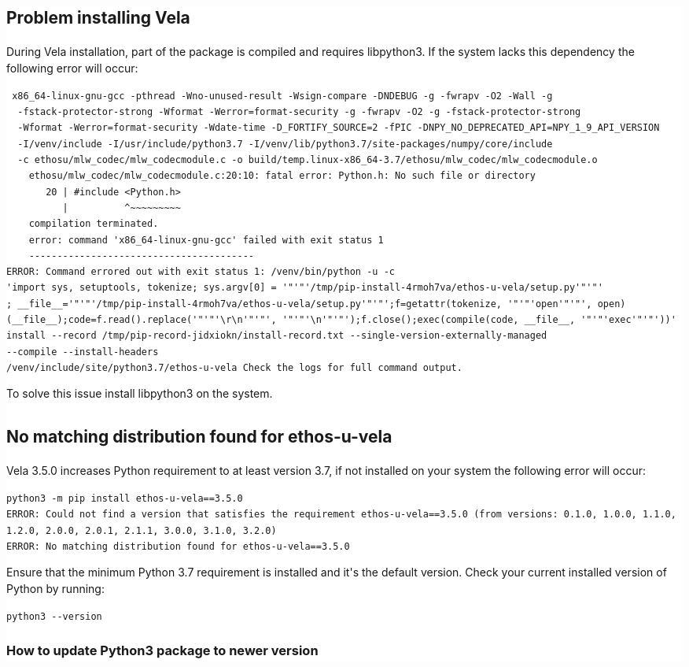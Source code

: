 ## Problem installing Vela

During Vela installation, part of the package is compiled and requires libpython3.
If the system lacks this dependency the following error will occur:

```log
 x86_64-linux-gnu-gcc -pthread -Wno-unused-result -Wsign-compare -DNDEBUG -g -fwrapv -O2 -Wall -g
  -fstack-protector-strong -Wformat -Werror=format-security -g -fwrapv -O2 -g -fstack-protector-strong
  -Wformat -Werror=format-security -Wdate-time -D_FORTIFY_SOURCE=2 -fPIC -DNPY_NO_DEPRECATED_API=NPY_1_9_API_VERSION
  -I/venv/include -I/usr/include/python3.7 -I/venv/lib/python3.7/site-packages/numpy/core/include
  -c ethosu/mlw_codec/mlw_codecmodule.c -o build/temp.linux-x86_64-3.7/ethosu/mlw_codec/mlw_codecmodule.o
    ethosu/mlw_codec/mlw_codecmodule.c:20:10: fatal error: Python.h: No such file or directory
       20 | #include <Python.h>
          |          ^~~~~~~~~~
    compilation terminated.
    error: command 'x86_64-linux-gnu-gcc' failed with exit status 1
    ----------------------------------------
ERROR: Command errored out with exit status 1: /venv/bin/python -u -c
'import sys, setuptools, tokenize; sys.argv[0] = '"'"'/tmp/pip-install-4rmoh7va/ethos-u-vela/setup.py'"'"'
; __file__='"'"'/tmp/pip-install-4rmoh7va/ethos-u-vela/setup.py'"'"';f=getattr(tokenize, '"'"'open'"'"', open)
(__file__);code=f.read().replace('"'"'\r\n'"'"', '"'"'\n'"'"');f.close();exec(compile(code, __file__, '"'"'exec'"'"'))'
install --record /tmp/pip-record-jidxiokn/install-record.txt --single-version-externally-managed
--compile --install-headers
/venv/include/site/python3.7/ethos-u-vela Check the logs for full command output.
```

To solve this issue install libpython3 on the system.

## No matching distribution found for ethos-u-vela

Vela 3.5.0 increases Python requirement to at least version 3.7, if not installed on your system the following error will occur:

```log
python3 -m pip install ethos-u-vela==3.5.0
ERROR: Could not find a version that satisfies the requirement ethos-u-vela==3.5.0 (from versions: 0.1.0, 1.0.0, 1.1.0, 1.2.0, 2.0.0, 2.0.1, 2.1.1, 3.0.0, 3.1.0, 3.2.0)
ERROR: No matching distribution found for ethos-u-vela==3.5.0
```

Ensure that the minimum Python 3.7 requirement is installed and it's the default version.
Check your current installed version of Python by running:

```commandline
python3 --version
```

### How to update Python3 package to newer version
